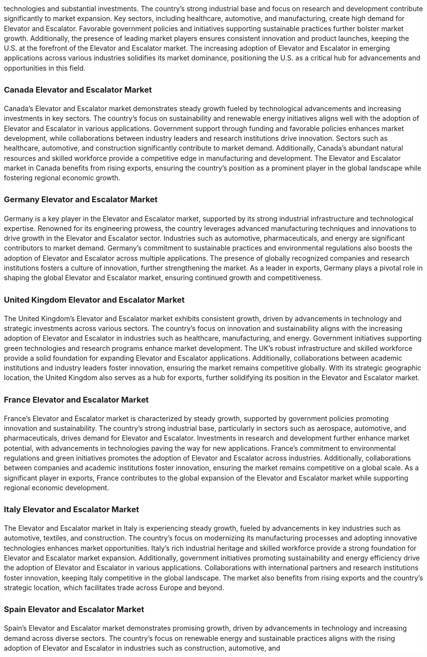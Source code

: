 technologies and substantial investments. The country&rsquo;s strong industrial base and focus on research and development contribute significantly to market expansion. Key sectors, including healthcare, automotive, and manufacturing, create high demand for Elevator and Escalator. Favorable government policies and initiatives supporting sustainable practices further bolster market growth. Additionally, the presence of leading market players ensures consistent innovation and product launches, keeping the U.S. at the forefront of the Elevator and Escalator market. The increasing adoption of Elevator and Escalator in emerging applications across various industries solidifies its market dominance, positioning the U.S. as a critical hub for advancements and opportunities in this field.</p><h3>Canada Elevator and Escalator Market</h3><p>Canada&rsquo;s Elevator and Escalator market demonstrates steady growth fueled by technological advancements and increasing investments in key sectors. The country&rsquo;s focus on sustainability and renewable energy initiatives aligns well with the adoption of Elevator and Escalator in various applications. Government support through funding and favorable policies enhances market development, while collaborations between industry leaders and research institutions drive innovation. Sectors such as healthcare, automotive, and construction significantly contribute to market demand. Additionally, Canada&rsquo;s abundant natural resources and skilled workforce provide a competitive edge in manufacturing and development. The Elevator and Escalator market in Canada benefits from rising exports, ensuring the country&rsquo;s position as a prominent player in the global landscape while fostering regional economic growth.</p><h3>Germany Elevator and Escalator Market</h3><p>Germany is a key player in the Elevator and Escalator market, supported by its strong industrial infrastructure and technological expertise. Renowned for its engineering prowess, the country leverages advanced manufacturing techniques and innovations to drive growth in the Elevator and Escalator sector. Industries such as automotive, pharmaceuticals, and energy are significant contributors to market demand. Germany&rsquo;s commitment to sustainable practices and environmental regulations also boosts the adoption of Elevator and Escalator across multiple applications. The presence of globally recognized companies and research institutions fosters a culture of innovation, further strengthening the market. As a leader in exports, Germany plays a pivotal role in shaping the global Elevator and Escalator market, ensuring continued growth and competitiveness.</p><h3>United Kingdom Elevator and Escalator Market</h3><p>The United Kingdom&rsquo;s Elevator and Escalator market exhibits consistent growth, driven by advancements in technology and strategic investments across various sectors. The country&rsquo;s focus on innovation and sustainability aligns with the increasing adoption of Elevator and Escalator in industries such as healthcare, manufacturing, and energy. Government initiatives supporting green technologies and research programs enhance market development. The UK&rsquo;s robust infrastructure and skilled workforce provide a solid foundation for expanding Elevator and Escalator applications. Additionally, collaborations between academic institutions and industry leaders foster innovation, ensuring the market remains competitive globally. With its strategic geographic location, the United Kingdom also serves as a hub for exports, further solidifying its position in the Elevator and Escalator market.</p><h3>France Elevator and Escalator Market</h3><p>France&rsquo;s Elevator and Escalator market is characterized by steady growth, supported by government policies promoting innovation and sustainability. The country&rsquo;s strong industrial base, particularly in sectors such as aerospace, automotive, and pharmaceuticals, drives demand for Elevator and Escalator. Investments in research and development further enhance market potential, with advancements in technologies paving the way for new applications. France&rsquo;s commitment to environmental regulations and green initiatives promotes the adoption of Elevator and Escalator across industries. Additionally, collaborations between companies and academic institutions foster innovation, ensuring the market remains competitive on a global scale. As a significant player in exports, France contributes to the global expansion of the Elevator and Escalator market while supporting regional economic development.</p><h3>Italy Elevator and Escalator Market</h3><p>The Elevator and Escalator market in Italy is experiencing steady growth, fueled by advancements in key industries such as automotive, textiles, and construction. The country&rsquo;s focus on modernizing its manufacturing processes and adopting innovative technologies enhances market opportunities. Italy&rsquo;s rich industrial heritage and skilled workforce provide a strong foundation for Elevator and Escalator market expansion. Additionally, government initiatives promoting sustainability and energy efficiency drive the adoption of Elevator and Escalator in various applications. Collaborations with international partners and research institutions foster innovation, keeping Italy competitive in the global landscape. The market also benefits from rising exports and the country&rsquo;s strategic location, which facilitates trade across Europe and beyond.</p><h3>Spain Elevator and Escalator Market</h3><p>Spain&rsquo;s Elevator and Escalator market demonstrates promising growth, driven by advancements in technology and increasing demand across diverse sectors. The country&rsquo;s focus on renewable energy and sustainable practices aligns with the rising adoption of Elevator and Escalator in industries such as construction, automotive, and